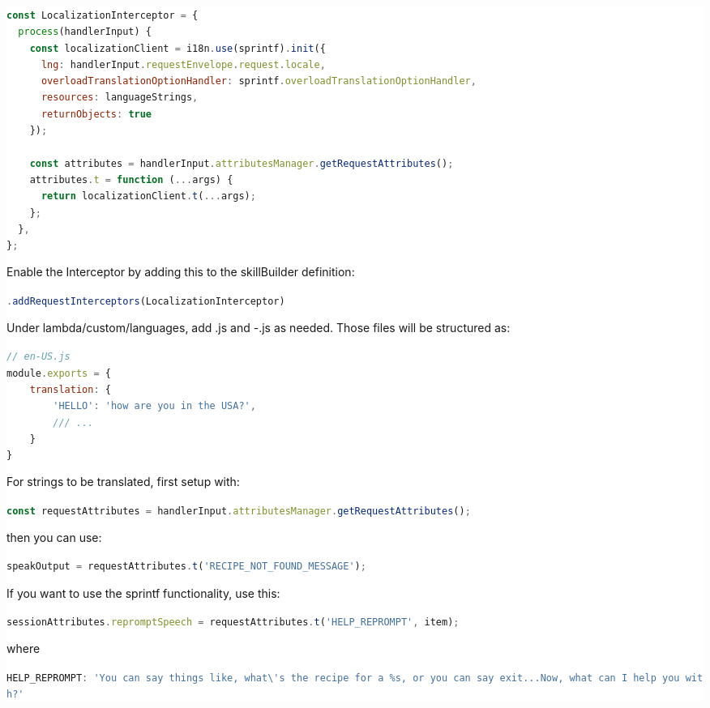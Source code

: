 ```javascript
const LocalizationInterceptor = {
  process(handlerInput) {
    const localizationClient = i18n.use(sprintf).init({
      lng: handlerInput.requestEnvelope.request.locale,
      overloadTranslationOptionHandler: sprintf.overloadTranslationOptionHandler,
      resources: languageStrings,
      returnObjects: true
    });

    const attributes = handlerInput.attributesManager.getRequestAttributes();
    attributes.t = function (...args) {
      return localizationClient.t(...args);
    };
  },
};
```
Enable the Interceptor by adding this to the skillBuilder definition:
```javascript
.addRequestInterceptors(LocalizationInterceptor)
```
Under lambda/custom/languages, add <lang>.js and <lang>-<country>.js as needed.  Those files will be structured as:
```javascript
// en-US.js 
module.exports = {
	translation: {
		'HELLO': 'how are you in the USA?',
		/// ...
	}
}
```
For strings to be translated, first setup with:
```javascript
const requestAttributes = handlerInput.attributesManager.getRequestAttributes();
```
then you can use:
```javascript
speakOutput = requestAttributes.t('RECIPE_NOT_FOUND_MESSAGE');
```
If you want to use the sprintf functionality, use this:
```javascript
sessionAttributes.repromptSpeech = requestAttributes.t('HELP_REPROMPT', item);
```
where
```javascript
HELP_REPROMPT: 'You can say things like, what\'s the recipe for a %s, or you can say exit...Now, what can I help you with?'
```
